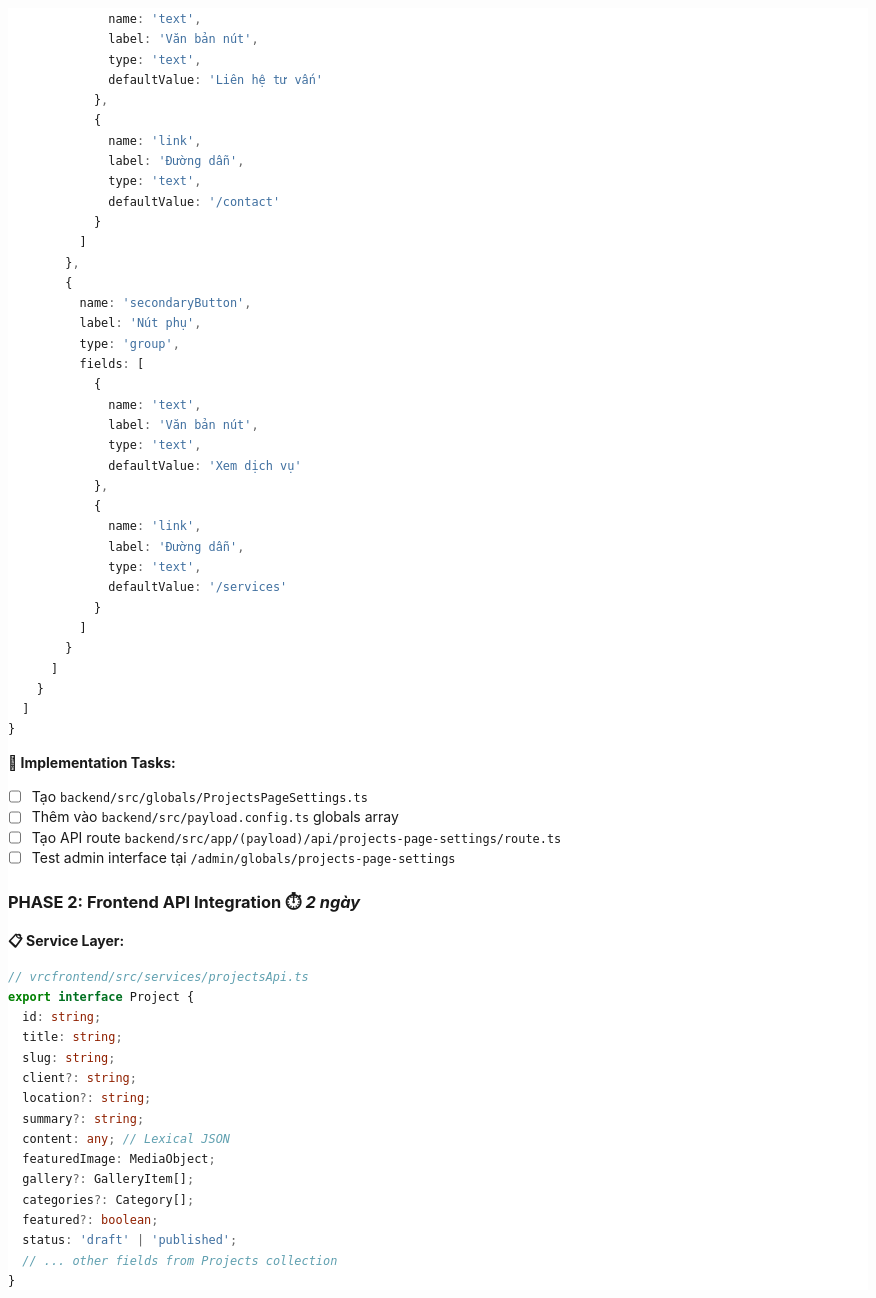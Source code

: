 ```typescript
              name: 'text',
              label: 'Văn bản nút',
              type: 'text',
              defaultValue: 'Liên hệ tư vấn'
            },
            {
              name: 'link',
              label: 'Đường dẫn',
              type: 'text',
              defaultValue: '/contact'
            }
          ]
        },
        {
          name: 'secondaryButton',
          label: 'Nút phụ',
          type: 'group',
          fields: [
            {
              name: 'text',
              label: 'Văn bản nút',
              type: 'text',
              defaultValue: 'Xem dịch vụ'
            },
            {
              name: 'link',
              label: 'Đường dẫn',
              type: 'text',
              defaultValue: '/services'
            }
          ]
        }
      ]
    }
  ]
}
```

**📝 Implementation Tasks:**
- [ ] Tạo `backend/src/globals/ProjectsPageSettings.ts`
- [ ] Thêm vào `backend/src/payload.config.ts` globals array
- [ ] Tạo API route `backend/src/app/(payload)/api/projects-page-settings/route.ts`
- [ ] Test admin interface tại `/admin/globals/projects-page-settings`

### **PHASE 2: Frontend API Integration** ⏱️ *2 ngày*

**📋 Service Layer:**
```typescript
// vrcfrontend/src/services/projectsApi.ts
export interface Project {
  id: string;
  title: string;
  slug: string;
  client?: string;
  location?: string;
  summary?: string;
  content: any; // Lexical JSON
  featuredImage: MediaObject;
  gallery?: GalleryItem[];
  categories?: Category[];
  featured?: boolean;
  status: 'draft' | 'published';
  // ... other fields from Projects collection
}
```